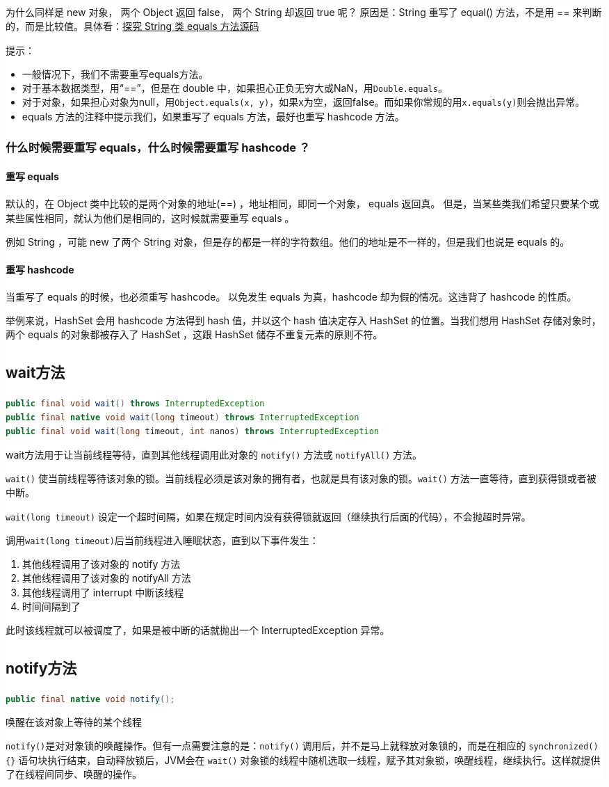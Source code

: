 为什么同样是 new 对象， 两个 Object 返回 false， 两个 String 却返回 true 呢？ 原因是：String 重写了 equal() 方法，不是用 == 来判断的，而是比较值。具体看：[探究 String 类 equals 方法源码](../post/689b9445#%E6%8E%A2%E7%A9%B6-String-%E7%B1%BB-equals-%E6%96%B9%E6%B3%95%E6%BA%90%E7%A0%81)

提示：
* 一般情况下，我们不需要重写equals方法。
* 对于基本数据类型，用“==”，但是在 double 中，如果担心正负无穷大或NaN，用`Double.equals`。
* 对于对象，如果担心对象为null，用`Object.equals(x, y)`，如果x为空，返回false。而如果你常规的用`x.equals(y)`则会抛出异常。
* equals 方法的注释中提示我们，如果重写了 equals 方法，最好也重写 hashcode 方法。

### 什么时候需要重写 equals，什么时候需要重写 hashcode ？

#### 重写 equals
默认的，在 Object 类中比较的是两个对象的地址(==) ，地址相同，即同一个对象， equals 返回真。 但是，当某些类我们希望只要某个或某些属性相同，就认为他们是相同的，这时候就需要重写 equals 。

例如 String ，可能 new 了两个 String 对象，但是存的都是一样的字符数组。他们的地址是不一样的，但是我们也说是 equals 的。

#### 重写 hashcode

当重写了 equals 的时候，也必须重写 hashcode。 以免发生 equals 为真，hashcode 却为假的情况。这违背了 hashcode 的性质。

举例来说，HashSet 会用 hashcode 方法得到 hash 值，并以这个 hash 值决定存入 HashSet 的位置。当我们想用 HashSet 存储对象时，两个 equals 的对象都被存入了 HashSet ，这跟 HashSet 储存不重复元素的原则不符。

## wait方法

```java
public final void wait() throws InterruptedException
public final native void wait(long timeout) throws InterruptedException
public final void wait(long timeout, int nanos) throws InterruptedException
```

wait方法用于让当前线程等待，直到其他线程调用此对象的 `notify()` 方法或 `notifyAll()` 方法。

`wait()` 使当前线程等待该对象的锁。当前线程必须是该对象的拥有者，也就是具有该对象的锁。`wait()` 方法一直等待，直到获得锁或者被中断。

`wait(long timeout)` 设定一个超时间隔，如果在规定时间内没有获得锁就返回（继续执行后面的代码），不会抛超时异常。

调用`wait(long timeout)`后当前线程进入睡眠状态，直到以下事件发生：

1. 其他线程调用了该对象的 notify 方法
2. 其他线程调用了该对象的 notifyAll 方法
3. 其他线程调用了 interrupt 中断该线程
4. 时间间隔到了

此时该线程就可以被调度了，如果是被中断的话就抛出一个 InterruptedException 异常。

## notify方法

```java
public final native void notify();
```

唤醒在该对象上等待的某个线程

`notify()`是对对象锁的唤醒操作。但有一点需要注意的是：`notify()` 调用后，并不是马上就释放对象锁的，而是在相应的 `synchronized(){}` 语句块执行结束，自动释放锁后，JVM会在 `wait()` 对象锁的线程中随机选取一线程，赋予其对象锁，唤醒线程，继续执行。这样就提供了在线程间同步、唤醒的操作。
